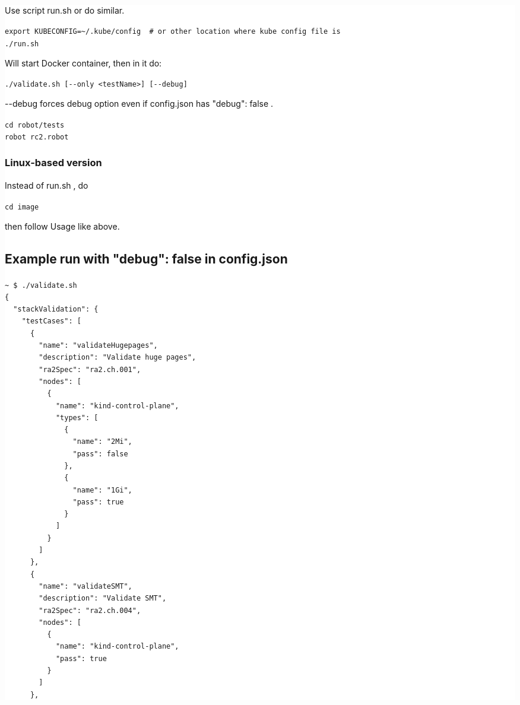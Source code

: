 Use script run.sh or do similar.

```
export KUBECONFIG=~/.kube/config  # or other location where kube config file is
./run.sh
```

Will start Docker container, then in it do:

```
./validate.sh [--only <testName>] [--debug]
```

--debug forces debug option even if config.json has "debug": false .

```
cd robot/tests
robot rc2.robot
```

### Linux-based version

Instead of run.sh , do

```
cd image
```

then follow Usage like above.

## Example run with "debug": false in config.json

```
~ $ ./validate.sh
{
  "stackValidation": {
    "testCases": [
      {
        "name": "validateHugepages",
        "description": "Validate huge pages",
        "ra2Spec": "ra2.ch.001",
        "nodes": [
          {
            "name": "kind-control-plane",
            "types": [
              {
                "name": "2Mi",
                "pass": false
              },
              {
                "name": "1Gi",
                "pass": true
              }
            ]
          }
        ]
      },
      {
        "name": "validateSMT",
        "description": "Validate SMT",
        "ra2Spec": "ra2.ch.004",
        "nodes": [
          {
            "name": "kind-control-plane",
            "pass": true
          }
        ]
      },
```